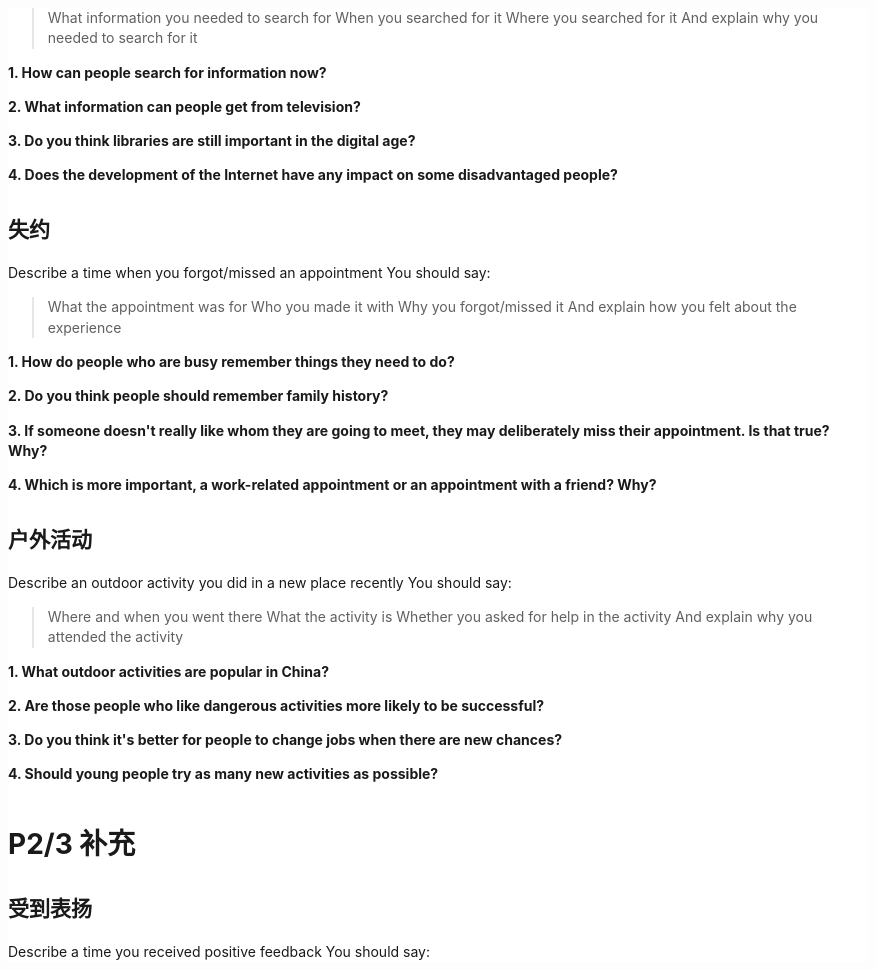 > What information you needed to search for
> When you searched for it
> Where you searched for it
> And explain why you needed to search for it

**1. How can people search for information now?**

**2. What information can people get from television?**

**3. Do you think libraries are still important in the digital age?**

**4. Does the development of the Internet have any impact on some disadvantaged people?**

## 失约

Describe a time when you forgot/missed an appointment
You should say:

> What the appointment was for
> Who you made it with
> Why you forgot/missed it
> And explain how you felt about the experience

**1. How do people who are busy remember things they need to do?**

**2. Do you think people should remember family history?**

**3. If someone doesn't really like whom they are going to meet, they may deliberately miss their appointment. Is that true? Why?**

**4. Which is more important, a work-related appointment or an appointment with a friend? Why?**

## 户外活动

Describe an outdoor activity you did in a new place recently
You should say:

> Where and when you went there
> What the activity is
> Whether you asked for help in the activity
> And explain why you attended the activity

**1. What outdoor activities are popular in China?**

**2. Are those people who like dangerous activities more likely to be successful?**

**3. Do you think it's better for people to change jobs when there are new chances?**

**4. Should young people try as many new activities as possible?**

# P2/3 补充

## 受到表扬

Describe a time you received positive feedback
You should say:
